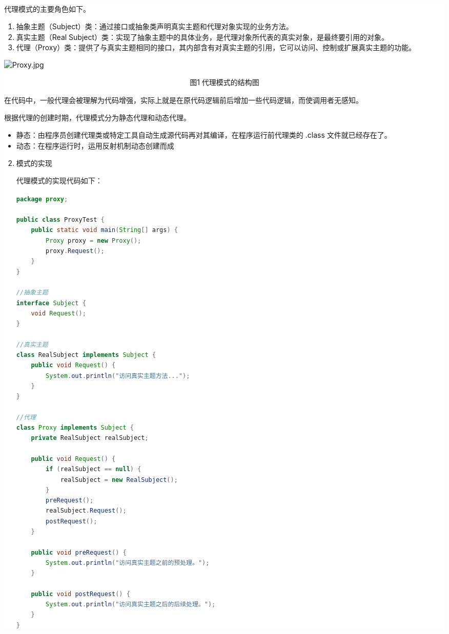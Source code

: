    代理模式的主要角色如下。

   1. 抽象主题（Subject）类：通过接口或抽象类声明真实主题和代理对象实现的业务方法。
   2. 真实主题（Real Subject）类：实现了抽象主题中的具体业务，是代理对象所代表的真实对象，是最终要引用的对象。
   3. 代理（Proxy）类：提供了与真实主题相同的接口，其内部含有对真实主题的引用，它可以访问、控制或扩展真实主题的功能。

   

   ![Proxy.jpg](https://i.loli.net/2021/05/27/2oqtvfkbUM6x8zR.png)

   <center>图1 代理模式的结构图</center>


   在代码中，一般代理会被理解为代码增强，实际上就是在原代码逻辑前后增加一些代码逻辑，而使调用者无感知。

   根据代理的创建时期，代理模式分为静态代理和动态代理。

   - 静态：由程序员创建代理类或特定工具自动生成源代码再对其编译，在程序运行前代理类的 .class 文件就已经存在了。
   - 动态：在程序运行时，运用反射机制动态创建而成


2. 模式的实现

   代理模式的实现代码如下：

   ```java
   package proxy;
   
   public class ProxyTest {
       public static void main(String[] args) {
           Proxy proxy = new Proxy();
           proxy.Request();
       }
   }
   
   //抽象主题
   interface Subject {
       void Request();
   }
   
   //真实主题
   class RealSubject implements Subject {
       public void Request() {
           System.out.println("访问真实主题方法...");
       }
   }
   
   //代理
   class Proxy implements Subject {
       private RealSubject realSubject;
   
       public void Request() {
           if (realSubject == null) {
               realSubject = new RealSubject();
           }
           preRequest();
           realSubject.Request();
           postRequest();
       }
   
       public void preRequest() {
           System.out.println("访问真实主题之前的预处理。");
       }
   
       public void postRequest() {
           System.out.println("访问真实主题之后的后续处理。");
       }
   }
   ```
